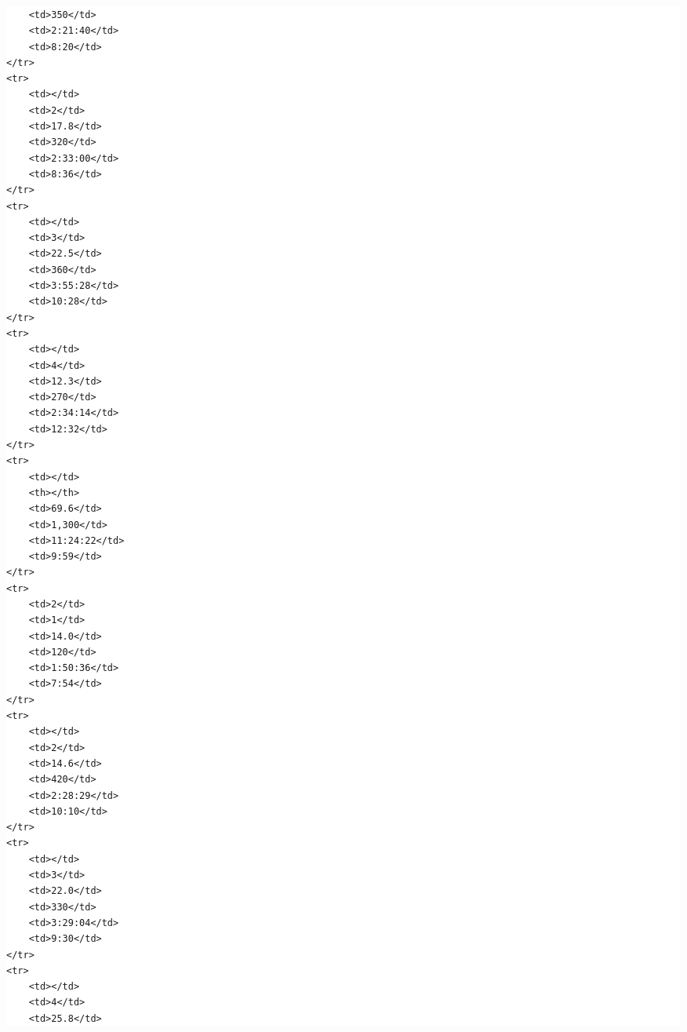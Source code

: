 		<td>350</td>
		<td>2:21:40</td>
		<td>8:20</td>
	</tr>
	<tr>
		<td></td>
		<td>2</td>
		<td>17.8</td>
		<td>320</td>
		<td>2:33:00</td>
		<td>8:36</td>
	</tr>
	<tr>
		<td></td>
		<td>3</td>
		<td>22.5</td>
		<td>360</td>
		<td>3:55:28</td>
		<td>10:28</td>
	</tr>
	<tr>
		<td></td>
		<td>4</td>
		<td>12.3</td>
		<td>270</td>
		<td>2:34:14</td>
		<td>12:32</td>
	</tr>
	<tr>
		<td></td>
		<th></th>
		<td>69.6</td>
		<td>1,300</td>
		<td>11:24:22</td>
		<td>9:59</td>
	</tr>
	<tr>
		<td>2</td>
		<td>1</td>
		<td>14.0</td>
		<td>120</td>
		<td>1:50:36</td>
		<td>7:54</td>
	</tr>
	<tr>
		<td></td>
		<td>2</td>
		<td>14.6</td>
		<td>420</td>
		<td>2:28:29</td>
		<td>10:10</td>
	</tr>
	<tr>
		<td></td>
		<td>3</td>
		<td>22.0</td>
		<td>330</td>
		<td>3:29:04</td>
		<td>9:30</td>
	</tr>
	<tr>
		<td></td>
		<td>4</td>
		<td>25.8</td>